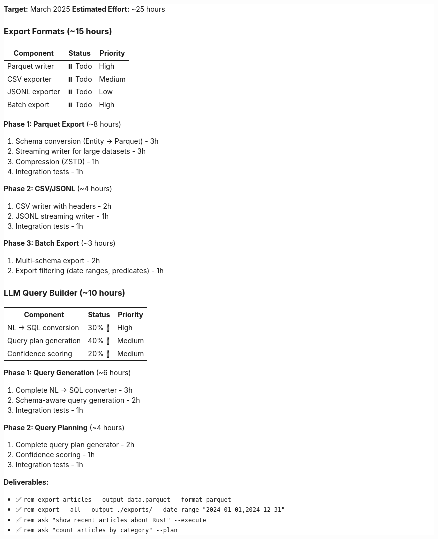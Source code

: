 **Target:** March 2025
**Estimated Effort:** ~25 hours

### Export Formats (~15 hours)

| Component | Status | Priority |
|-----------|--------|----------|
| Parquet writer | ⏸️ Todo | High |
| CSV exporter | ⏸️ Todo | Medium |
| JSONL exporter | ⏸️ Todo | Low |
| Batch export | ⏸️ Todo | High |

**Phase 1: Parquet Export** (~8 hours)
1. Schema conversion (Entity → Parquet) - 3h
2. Streaming writer for large datasets - 3h
3. Compression (ZSTD) - 1h
4. Integration tests - 1h

**Phase 2: CSV/JSONL** (~4 hours)
1. CSV writer with headers - 2h
2. JSONL streaming writer - 1h
3. Integration tests - 1h

**Phase 3: Batch Export** (~3 hours)
1. Multi-schema export - 2h
2. Export filtering (date ranges, predicates) - 1h

### LLM Query Builder (~10 hours)

| Component | Status | Priority |
|-----------|--------|----------|
| NL → SQL conversion | 30% 🚧 | High |
| Query plan generation | 40% 🚧 | Medium |
| Confidence scoring | 20% 🚧 | Medium |

**Phase 1: Query Generation** (~6 hours)
1. Complete NL → SQL converter - 3h
2. Schema-aware query generation - 2h
3. Integration tests - 1h

**Phase 2: Query Planning** (~4 hours)
1. Complete query plan generator - 2h
2. Confidence scoring - 1h
3. Integration tests - 1h

**Deliverables:**
- ✅ `rem export articles --output data.parquet --format parquet`
- ✅ `rem export --all --output ./exports/ --date-range "2024-01-01,2024-12-31"`
- ✅ `rem ask "show recent articles about Rust" --execute`
- ✅ `rem ask "count articles by category" --plan`
